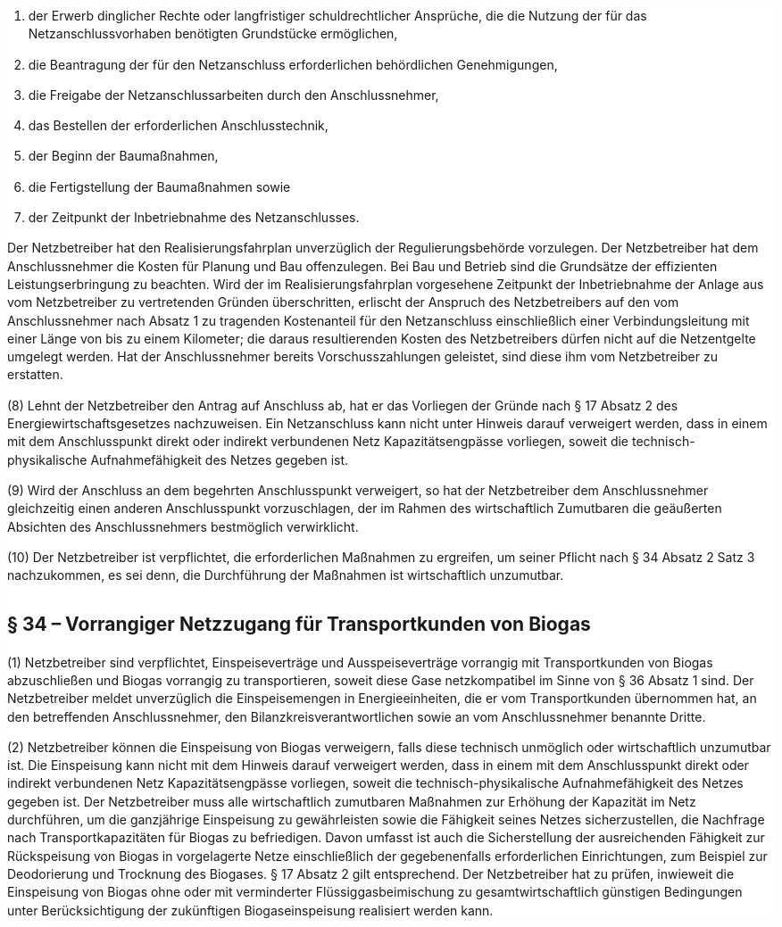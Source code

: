 1. der Erwerb dinglicher Rechte oder langfristiger schuldrechtlicher Ansprüche, die die Nutzung der für das Netzanschlussvorhaben benötigten Grundstücke ermöglichen,

2. die Beantragung der für den Netzanschluss erforderlichen behördlichen Genehmigungen,

3. die Freigabe der Netzanschlussarbeiten durch den Anschlussnehmer,

4. das Bestellen der erforderlichen Anschlusstechnik,

5. der Beginn der Baumaßnahmen,

6. die Fertigstellung der Baumaßnahmen sowie

7. der Zeitpunkt der Inbetriebnahme des Netzanschlusses.

Der Netzbetreiber hat den Realisierungsfahrplan unverzüglich der Regulierungsbehörde vorzulegen. Der Netzbetreiber hat dem Anschlussnehmer die Kosten für Planung und Bau offenzulegen. Bei Bau und Betrieb sind die Grundsätze der effizienten Leistungserbringung zu beachten. Wird der im Realisierungsfahrplan vorgesehene Zeitpunkt der Inbetriebnahme der Anlage aus vom Netzbetreiber zu vertretenden Gründen überschritten, erlischt der Anspruch des Netzbetreibers auf den vom Anschlussnehmer nach Absatz 1 zu tragenden Kostenanteil für den Netzanschluss einschließlich einer Verbindungsleitung mit einer Länge von bis zu einem Kilometer; die daraus resultierenden Kosten des Netzbetreibers dürfen nicht auf die Netzentgelte umgelegt werden. Hat der Anschlussnehmer bereits Vorschusszahlungen geleistet, sind diese ihm vom Netzbetreiber zu erstatten.

(8) Lehnt der Netzbetreiber den Antrag auf Anschluss ab, hat er das Vorliegen der Gründe nach § 17 Absatz 2 des Energiewirtschaftsgesetzes nachzuweisen. Ein Netzanschluss kann nicht unter Hinweis darauf verweigert werden, dass in einem mit dem Anschlusspunkt direkt oder indirekt verbundenen Netz Kapazitätsengpässe vorliegen, soweit die technisch-physikalische Aufnahmefähigkeit des Netzes gegeben ist.

(9) Wird der Anschluss an dem begehrten Anschlusspunkt verweigert, so hat der Netzbetreiber dem Anschlussnehmer gleichzeitig einen anderen Anschlusspunkt vorzuschlagen, der im Rahmen des wirtschaftlich Zumutbaren die geäußerten Absichten des Anschlussnehmers bestmöglich verwirklicht.

(10) Der Netzbetreiber ist verpflichtet, die erforderlichen Maßnahmen zu ergreifen, um seiner Pflicht nach § 34 Absatz 2 Satz 3 nachzukommen, es sei denn, die Durchführung der Maßnahmen ist wirtschaftlich unzumutbar.


## § 34 – Vorrangiger Netzzugang für Transportkunden von Biogas

(1) Netzbetreiber sind verpflichtet, Einspeiseverträge und Ausspeiseverträge vorrangig mit Transportkunden von Biogas abzuschließen und Biogas vorrangig zu transportieren, soweit diese Gase netzkompatibel im Sinne von § 36 Absatz 1 sind. Der Netzbetreiber meldet unverzüglich die Einspeisemengen in Energieeinheiten, die er vom Transportkunden übernommen hat, an den betreffenden Anschlussnehmer, den Bilanzkreisverantwortlichen sowie an vom Anschlussnehmer benannte Dritte.

(2) Netzbetreiber können die Einspeisung von Biogas verweigern, falls diese technisch unmöglich oder wirtschaftlich unzumutbar ist. Die Einspeisung kann nicht mit dem Hinweis darauf verweigert werden, dass in einem mit dem Anschlusspunkt direkt oder indirekt verbundenen Netz Kapazitätsengpässe vorliegen, soweit die technisch-physikalische Aufnahmefähigkeit des Netzes gegeben ist. Der Netzbetreiber muss alle wirtschaftlich zumutbaren Maßnahmen zur Erhöhung der Kapazität im Netz durchführen, um die ganzjährige Einspeisung zu gewährleisten sowie die Fähigkeit seines Netzes sicherzustellen, die Nachfrage nach Transportkapazitäten für Biogas zu befriedigen. Davon umfasst ist auch die Sicherstellung der ausreichenden Fähigkeit zur Rückspeisung von Biogas in vorgelagerte Netze einschließlich der gegebenenfalls erforderlichen Einrichtungen, zum Beispiel zur Deodorierung und Trocknung des Biogases. § 17 Absatz 2 gilt entsprechend. Der Netzbetreiber hat zu prüfen, inwieweit die Einspeisung von Biogas ohne oder mit verminderter Flüssiggasbeimischung zu gesamtwirtschaftlich günstigen Bedingungen unter Berücksichtigung der zukünftigen Biogaseinspeisung realisiert werden kann.
